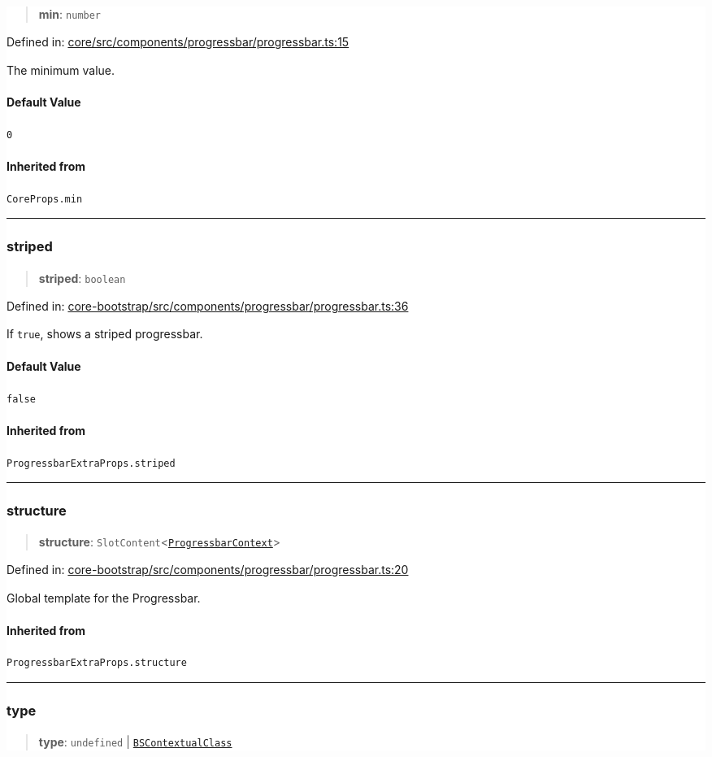 > **min**: `number`

Defined in: [core/src/components/progressbar/progressbar.ts:15](https://github.com/AmadeusITGroup/AgnosUI/blob/da05d35179fb6b1814dc3da6ae576a9978e2f00f/core/src/components/progressbar/progressbar.ts#L15)

The minimum value.

#### Default Value

`0`

#### Inherited from

`CoreProps.min`

***

### striped

> **striped**: `boolean`

Defined in: [core-bootstrap/src/components/progressbar/progressbar.ts:36](https://github.com/AmadeusITGroup/AgnosUI/blob/da05d35179fb6b1814dc3da6ae576a9978e2f00f/core-bootstrap/src/components/progressbar/progressbar.ts#L36)

If `true`, shows a striped progressbar.

#### Default Value

`false`

#### Inherited from

`ProgressbarExtraProps.striped`

***

### structure

> **structure**: `SlotContent`\<[`ProgressbarContext`](ProgressbarContext.md)\>

Defined in: [core-bootstrap/src/components/progressbar/progressbar.ts:20](https://github.com/AmadeusITGroup/AgnosUI/blob/da05d35179fb6b1814dc3da6ae576a9978e2f00f/core-bootstrap/src/components/progressbar/progressbar.ts#L20)

Global template for the Progressbar.

#### Inherited from

`ProgressbarExtraProps.structure`

***

### type

> **type**: `undefined` \| [`BSContextualClass`](../type-aliases/BSContextualClass.md)
